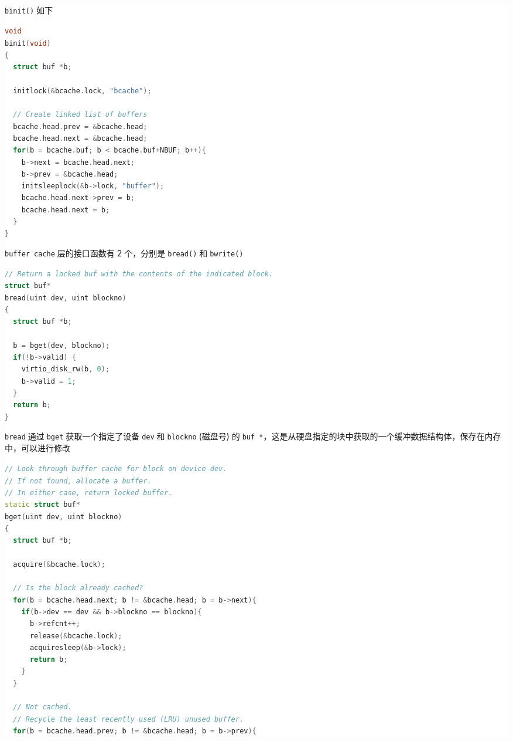 `binit()` 如下

```c++
void
binit(void)
{
  struct buf *b;

  initlock(&bcache.lock, "bcache");

  // Create linked list of buffers
  bcache.head.prev = &bcache.head;
  bcache.head.next = &bcache.head;
  for(b = bcache.buf; b < bcache.buf+NBUF; b++){
    b->next = bcache.head.next;
    b->prev = &bcache.head;
    initsleeplock(&b->lock, "buffer");
    bcache.head.next->prev = b;
    bcache.head.next = b;
  }
}
```

`buffer cache` 层的接口函数有 2 个，分别是 `bread()` 和 `bwrite()`

```c++
// Return a locked buf with the contents of the indicated block.
struct buf*
bread(uint dev, uint blockno)
{
  struct buf *b;

  b = bget(dev, blockno);
  if(!b->valid) {
    virtio_disk_rw(b, 0);
    b->valid = 1;
  }
  return b;
}
```

`bread` 通过 `bget` 获取一个指定了设备 `dev` 和 `blockno` (磁盘号) 的 `buf *`，这是从硬盘指定的块中获取的一个缓冲数据结构体，保存在内存中，可以进行修改

```c++
// Look through buffer cache for block on device dev.
// If not found, allocate a buffer.
// In either case, return locked buffer.
static struct buf*
bget(uint dev, uint blockno)
{
  struct buf *b;

  acquire(&bcache.lock);

  // Is the block already cached?
  for(b = bcache.head.next; b != &bcache.head; b = b->next){
    if(b->dev == dev && b->blockno == blockno){
      b->refcnt++;
      release(&bcache.lock);
      acquiresleep(&b->lock);
      return b;
    }
  }

  // Not cached.
  // Recycle the least recently used (LRU) unused buffer.
  for(b = bcache.head.prev; b != &bcache.head; b = b->prev){
```